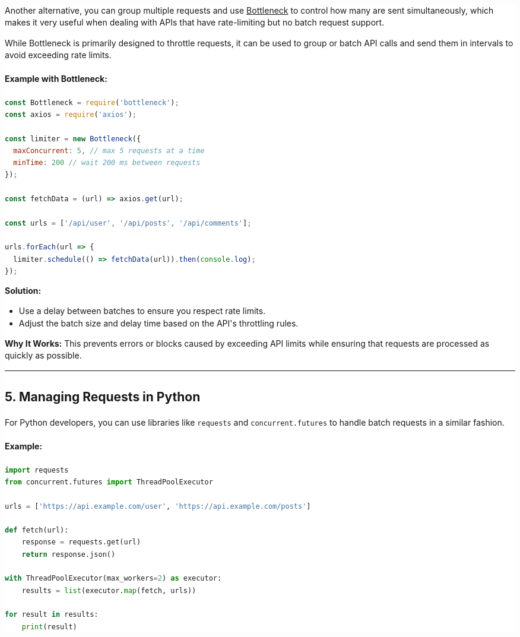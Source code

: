 Another alternative, you can group multiple requests and use [Bottleneck](https://www.npmjs.com/package/bottleneck) to control how many are sent simultaneously, which makes it very useful when dealing with APIs that have rate-limiting but no batch request support.

While Bottleneck is primarily designed to throttle requests, it can be used to group or batch API calls and send them in intervals to avoid exceeding rate limits.

#### Example with Bottleneck:
```javascript
const Bottleneck = require('bottleneck');
const axios = require('axios');

const limiter = new Bottleneck({
  maxConcurrent: 5, // max 5 requests at a time
  minTime: 200 // wait 200 ms between requests
});

const fetchData = (url) => axios.get(url);

const urls = ['/api/user', '/api/posts', '/api/comments'];

urls.forEach(url => {
  limiter.schedule(() => fetchData(url)).then(console.log);
});
```


**Solution:**
- Use a delay between batches to ensure you respect rate limits.
- Adjust the batch size and delay time based on the API's throttling rules.

**Why It Works:** This prevents errors or blocks caused by exceeding API limits while ensuring that requests are processed as quickly as possible.

---

## 5. Managing Requests in Python

For Python developers, you can use libraries like `requests` and `concurrent.futures` to handle batch requests in a similar fashion.

#### Example:
```python
import requests
from concurrent.futures import ThreadPoolExecutor

urls = ['https://api.example.com/user', 'https://api.example.com/posts']

def fetch(url):
    response = requests.get(url)
    return response.json()

with ThreadPoolExecutor(max_workers=2) as executor:
    results = list(executor.map(fetch, urls))

for result in results:
    print(result)
```
